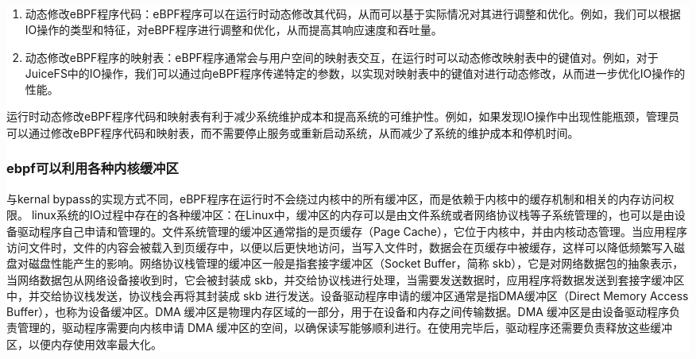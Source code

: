 1. 动态修改eBPF程序代码：eBPF程序可以在运行时动态修改其代码，从而可以基于实际情况对其进行调整和优化。例如，我们可以根据IO操作的类型和特征，对eBPF程序进行调整和优化，从而提高其响应速度和吞吐量。

2. 动态修改eBPF程序的映射表：eBPF程序通常会与用户空间的映射表交互，在运行时可以动态修改映射表中的键值对。例如，对于JuiceFS中的IO操作，我们可以通过向eBPF程序传递特定的参数，以实现对映射表中的键值对进行动态修改，从而进一步优化IO操作的性能。

运行时动态修改eBPF程序代码和映射表有利于减少系统维护成本和提高系统的可维护性。例如，如果发现IO操作中出现性能瓶颈，管理员可以通过修改eBPF程序代码和映射表，而不需要停止服务或重新启动系统，从而减少了系统的维护成本和停机时间。

### ebpf可以利用各种内核缓冲区

与kernal bypass的实现方式不同，eBPF程序在运行时不会绕过内核中的所有缓冲区，而是依赖于内核中的缓存机制和相关的内存访问权限。
linux系统的IO过程中存在的各种缓冲区：在Linux中，缓冲区的内存可以是由文件系统或者网络协议栈等子系统管理的，也可以是由设备驱动程序自己申请和管理的。文件系统管理的缓冲区通常指的是页缓存（Page Cache），它位于内核中，并由内核动态管理。当应用程序访问文件时，文件的内容会被载入到页缓存中，以便以后更快地访问，当写入文件时，数据会在页缓存中被缓存，这样可以降低频繁写入磁盘对磁盘性能产生的影响。网络协议栈管理的缓冲区一般是指套接字缓冲区（Socket Buffer，简称 skb），它是对网络数据包的抽象表示，当网络数据包从网络设备接收到时，它会被封装成 skb，并交给协议栈进行处理，当需要发送数据时，应用程序将数据发送到套接字缓冲区中，并交给协议栈发送，协议栈会再将其封装成 skb 进行发送。设备驱动程序申请的缓冲区通常是指DMA缓冲区（Direct Memory Access Buffer），也称为设备缓冲区。DMA 缓冲区是物理内存区域的一部分，用于在设备和内存之间传输数据。DMA 缓冲区是由设备驱动程序负责管理的，驱动程序需要向内核申请 DMA 缓冲区的空间，以确保读写能够顺利进行。在使用完毕后，驱动程序还需要负责释放这些缓冲区，以便内存使用效率最大化。
